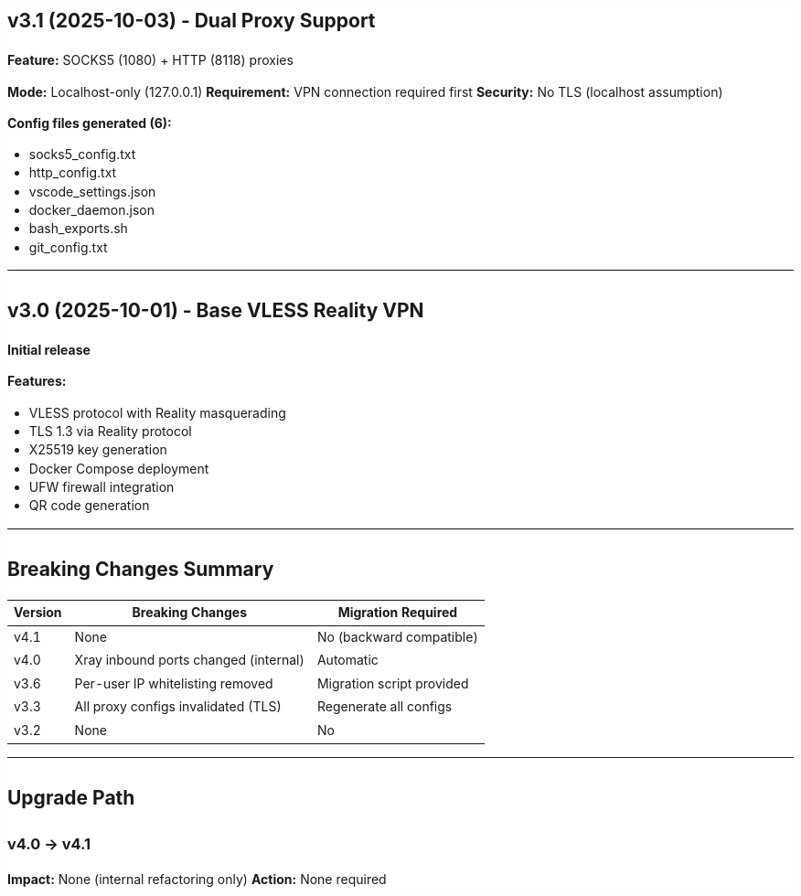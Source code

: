 ## v3.1 (2025-10-03) - Dual Proxy Support

**Feature:** SOCKS5 (1080) + HTTP (8118) proxies

**Mode:** Localhost-only (127.0.0.1)
**Requirement:** VPN connection required first
**Security:** No TLS (localhost assumption)

**Config files generated (6):**
- socks5_config.txt
- http_config.txt
- vscode_settings.json
- docker_daemon.json
- bash_exports.sh
- git_config.txt

---

## v3.0 (2025-10-01) - Base VLESS Reality VPN

**Initial release**

**Features:**
- VLESS protocol with Reality masquerading
- TLS 1.3 via Reality protocol
- X25519 key generation
- Docker Compose deployment
- UFW firewall integration
- QR code generation

---

## Breaking Changes Summary

| Version | Breaking Changes | Migration Required |
|---------|------------------|-------------------|
| v4.1 | None | No (backward compatible) |
| v4.0 | Xray inbound ports changed (internal) | Automatic |
| v3.6 | Per-user IP whitelisting removed | Migration script provided |
| v3.3 | All proxy configs invalidated (TLS) | Regenerate all configs |
| v3.2 | None | No |

---

## Upgrade Path

### v4.0 → v4.1
**Impact:** None (internal refactoring only)
**Action:** None required
